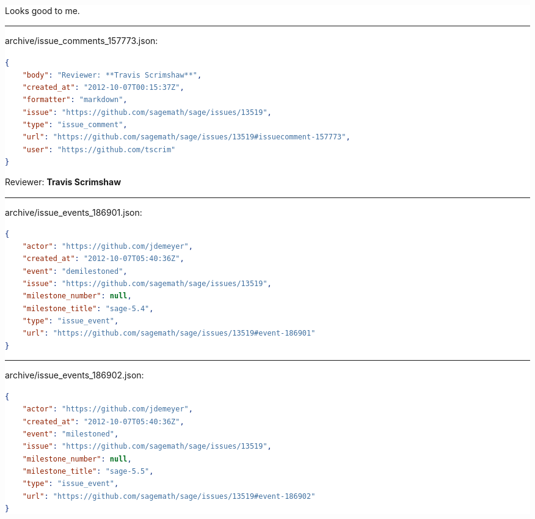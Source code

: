 Looks good to me.



---

archive/issue_comments_157773.json:
```json
{
    "body": "Reviewer: **Travis Scrimshaw**",
    "created_at": "2012-10-07T00:15:37Z",
    "formatter": "markdown",
    "issue": "https://github.com/sagemath/sage/issues/13519",
    "type": "issue_comment",
    "url": "https://github.com/sagemath/sage/issues/13519#issuecomment-157773",
    "user": "https://github.com/tscrim"
}
```

Reviewer: **Travis Scrimshaw**



---

archive/issue_events_186901.json:
```json
{
    "actor": "https://github.com/jdemeyer",
    "created_at": "2012-10-07T05:40:36Z",
    "event": "demilestoned",
    "issue": "https://github.com/sagemath/sage/issues/13519",
    "milestone_number": null,
    "milestone_title": "sage-5.4",
    "type": "issue_event",
    "url": "https://github.com/sagemath/sage/issues/13519#event-186901"
}
```



---

archive/issue_events_186902.json:
```json
{
    "actor": "https://github.com/jdemeyer",
    "created_at": "2012-10-07T05:40:36Z",
    "event": "milestoned",
    "issue": "https://github.com/sagemath/sage/issues/13519",
    "milestone_number": null,
    "milestone_title": "sage-5.5",
    "type": "issue_event",
    "url": "https://github.com/sagemath/sage/issues/13519#event-186902"
}
```

